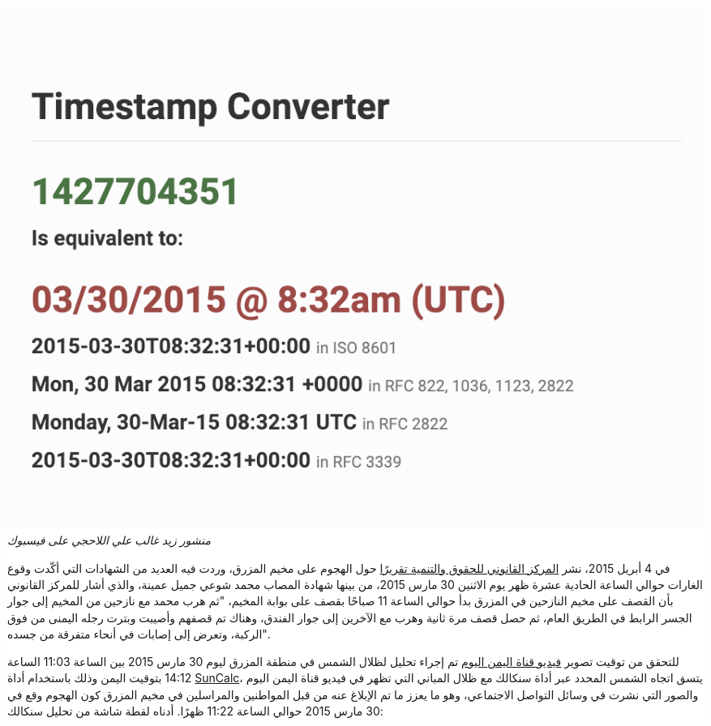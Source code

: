 ![](/assets/investigations/Mazraq/image10.png)
*منشور زيد غالب علي اللاحجي على فيسبوك*

في 4 أبريل 2015، نشر [المركز القانوني للحقوق والتنمية تقريرًا](http://www.lcrdye.org/2015/04/04/%D9%82%D8%B5%D9%81-%D9%85%D8%AE%D9%8A%D9%85-%D8%A7%D9%84%D9%85%D8%B2%D8%B1%D9%82-%D9%84%D9%84%D9%86%D8%A7%D8%B2%D8%AD%D9%8A%D9%86-%D8%AD%D8%B1%D8%B6-%D8%AD%D8%AC%D8%A9-%D8%A8%D8%AA%D8%A7/) حول الهجوم على مخيم المزرق، وردت فيه العديد من الشهادات التي أكّدت وقوع الغارات حوالي الساعة الحادية عشرة ظهر يوم الاثنين 30 مارس 2015، من بينها شهادة المصاب محمد شوعي جميل عمينة، والذي أشار للمركز القانوني بأن القصف على مخيم النازحين في المزرق بدأ حوالي الساعة 11 صباحًا بقصف على بوابة المخيم، "ثم هرب محمد مع نازحين من المخيم إلى جوار الجسر الرابط في الطريق العام، ثم حصل قصف مرة ثانية وهرب مع الآخرين إلى جوار الفندق، وهناك تم قصفهم وأصيبت وبترت رجله اليمنى من فوق الركبة، وتعرض إلى إصابات في أنحاء متفرقة من جسده".

للتحقق من توقيت تصوير [فيديو قناة اليمن اليوم](https://www.youtube.com/watch?v=TSvkFY3L_Js) تم إجراء تحليل لظلال الشمس في منطقة المزرق ليوم 30 مارس 2015 بين الساعة 11:03 الساعة 14:12 بتوقيت اليمن وذلك باستخدام أداة [SunCalc](https://www.suncalc.org/)، يتسق اتجاه الشمس المحدد عبر أداة سنكالك مع ظلال المباني التي تظهر في فيديو قناة اليمن اليوم والصور التي نشرت في وسائل التواصل الاجتماعي، وهو ما يعزز ما تم الإبلاغ عنه من قبل المواطنين والمراسلين في مخيم المزرق كون الهجوم وقع في 30 مارس 2015 حوالي الساعة 11:22 ظهرًا. أدناه لقطة شاشة من تحليل سنكالك:
